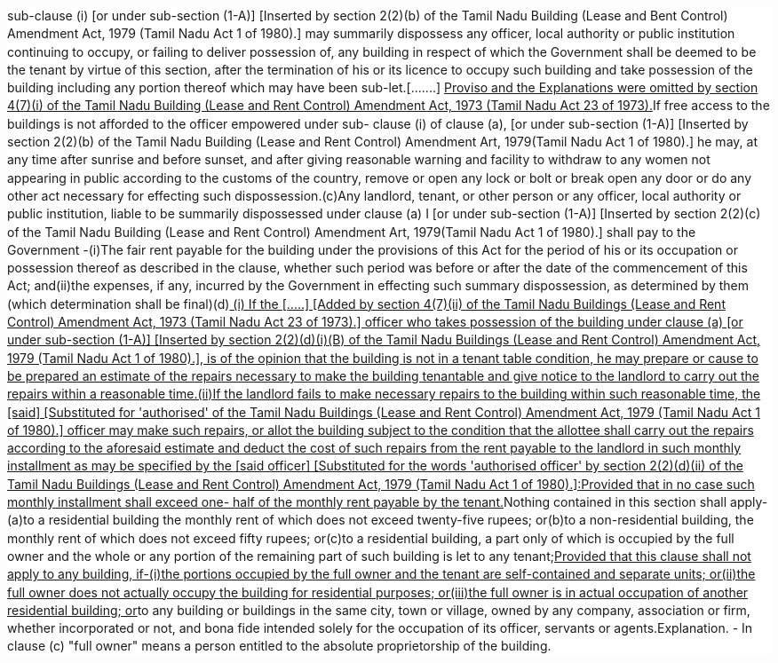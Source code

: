 sub-clause (i) [or under sub-section (1-A)] [Inserted by section 2(2)(b) of
the Tamil Nadu Building (Lease and Bent Control) Amendment Act, 1979 (Tamil
Nadu Act 1 of 1980).] may summarily dispossess any officer, local authority or
public institution continuing to occupy, or failing to deliver possession of,
any building in respect of which the Government shall be deemed to be the
tenant by virtue of this section, after the termination of his or its licence
to occupy such building and take possession of the building including any
portion thereof which may have been sub-let.[.......] [Proviso and the
Explanations were omitted by section 4(7)(i) of the Tamil Nadu Building (Lease
and Rent Control) Amendment Act, 1973 (Tamil Nadu Act 23 of 1973).](b)If free
access to the buildings is not afforded to the officer empowered under sub-
clause (i) of clause (a), [or under sub-section (1-A)] [Inserted by section
2(2)(b) of the Tamil Nadu Building (Lease and Rent Control) Amendment Art,
1979(Tamil Nadu Act 1 of 1980).] he may, at any time after sunrise and before
sunset, and after giving reasonable warning and facility to withdraw to any
women not appearing in public according to the customs of the country, remove
or open any lock or bolt or break open any door or do any other act necessary
for effecting such dispossession.(c)Any landlord, tenant, or other person or
any officer, local authority or public institution, liable to be summarily
dispossessed under clause (a) I [or under sub-section (1-A)] [Inserted by
section 2(2)(c) of the Tamil Nadu Building (Lease and Rent Control) Amendment
Art, 1979(Tamil Nadu Act 1 of 1980).] shall pay to the Government -(i)The fair
rent payable for the building under the provisions of this Act for the period
of his or its occupation or possession thereof as described in the clause,
whether such period was before or after the date of the commencement of this
Act; and(ii)the expenses, if any, incurred by the Government in effecting such
summary dispossession, as determined by them (which determination shall be
final)(d)[ (i) If the [.....] [Added by section 4(7)(ii) of the Tamil Nadu
Buildings (Lease and Rent Control) Amendment Act, 1973 (Tamil Nadu Act 23 of
1973).] officer who takes possession of the building under clause (a) [or
under sub-section (1-A)] [Inserted by section 2(2)(d)(i)(B) of the Tamil Nadu
Buildings (Lease and Rent Control) Amendment Act, 1979 (Tamil Nadu Act 1 of
1980).], is of the opinion that the building is not in a tenant table
condition, he may prepare or cause to be prepared an estimate of the repairs
necessary to make the building tenantable and give notice to the landlord to
carry out the repairs within a reasonable time.(ii)If the landlord fails to
make necessary repairs to the building within such reasonable time, the [said]
[Substituted for 'authorised' of the Tamil Nadu Buildings (Lease and Rent
Control) Amendment Act, 1979 (Tamil Nadu Act 1 of 1980).] officer may make
such repairs, or allot the building subject to the condition that the allottee
shall carry out the repairs according to the aforesaid estimate and deduct the
cost of such repairs from the rent payable to the landlord in such monthly
installment as may be specified by the [said officer] [Substituted for the
words 'authorised officer' by section 2(2)(d)(ii) of the Tamil Nadu Buildings
(Lease and Rent Control) Amendment Act, 1979 (Tamil Nadu Act 1 of
1980).]:Provided that in no case such monthly installment shall exceed one-
half of the monthly rent payable by the tenant.](10)Nothing contained in this
section shall apply-(a)to a residential building the monthly rent of which
does not exceed twenty-five rupees; or(b)to a non-residential building, the
monthly rent of which does not exceed fifty rupees; or(c)to a residential
building, a part only of which is occupied by the full owner and the whole or
any portion of the remaining part of such building is let to any
tenant;[Provided that this clause shall not apply to any building, if-(i)the
portions occupied by the full owner and the tenant are self-contained and
separate units; or(ii)the full owner does not actually occupy the building for
residential purposes; or(iii)the full owner is in actual occupation of another
residential building; or](d)to any building or buildings in the same city,
town or village, owned by any company, association or firm, whether
incorporated or not, and bona fide intended solely for the occupation of its
officer, servants or agents.Explanation. - In clause (c) "full owner" means a
person entitled to the absolute proprietorship of the building.

